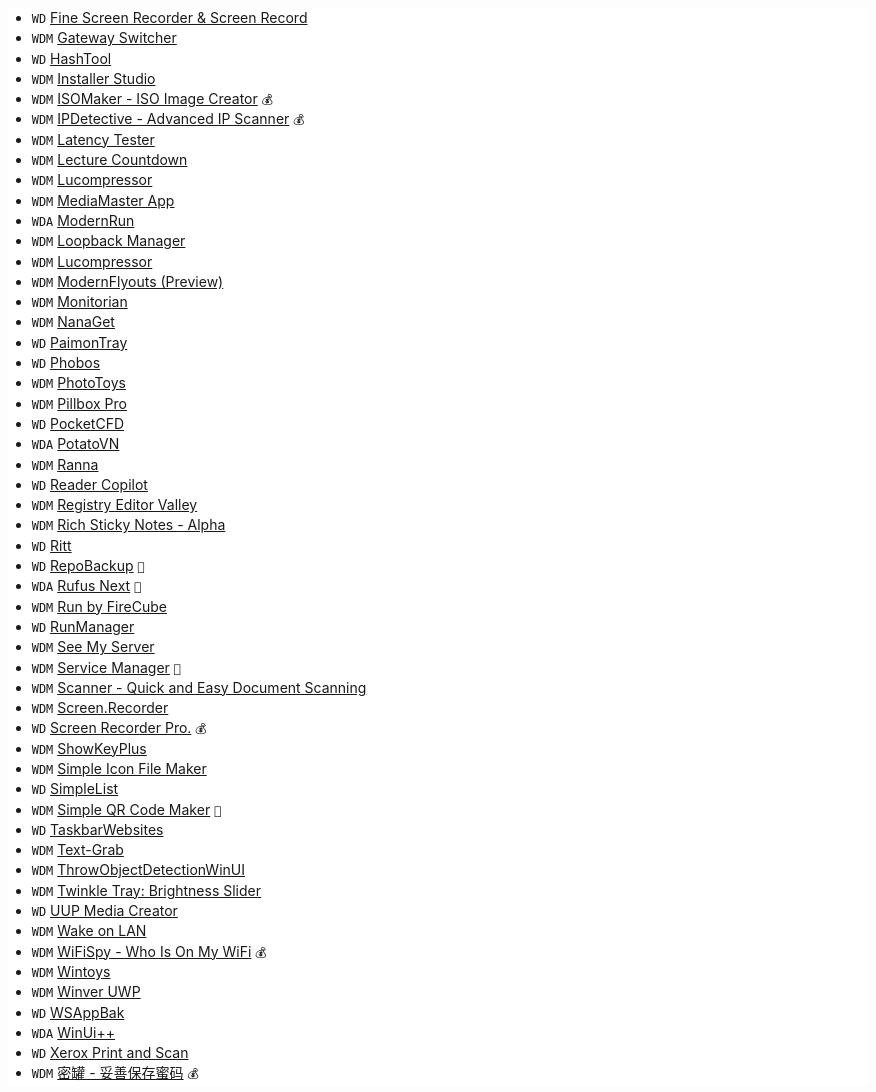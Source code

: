 - `WD` [Fine Screen Recorder & Screen Record](https://apps.microsoft.com/detail/fine-screen-recorder-%26screen-record/9NFPNX6XF6Z7)
- `WDM` [Gateway Switcher](https://apps.microsoft.com/detail/9PDQC93R0WLF)
- `WD` [HashTool](https://github.com/KiyanYang/DotVast.HashTool.WinUI)
- `WDM` [Installer Studio](https://apps.microsoft.com/detail/9ph3f91w01fh)
- `WDM` [ISOMaker - ISO Image Creator](https://apps.microsoft.com/store/detail/isomaker-iso-image-creator/9NP1ZVJW7BV2) `💰`
- `WDM` [IPDetective - Advanced IP Scanner](https://apps.microsoft.com/store/detail/ipdetective-advanced-ip-scanner/9P5BGL0C8VBS) `💰`
- `WDM` [Latency Tester](https://apps.microsoft.com/store/detail/latency-tester/9P7NKPXPR5FN)
- `WDM`  [Lecture Countdown](https://apps.microsoft.com/store/detail/lecture-countdown/9P4NPSWTX7LK)
- `WDM` [Lucompressor](https://apps.microsoft.com/detail/9nb140mc75ln)
- `WDM` [MediaMaster App](https://apps.microsoft.com/detail/9n1xs6sn1v2f)
- `WDA`  [ModernRun](https://apps.microsoft.com/store/detail/modernrun/9NRMMT926PNX)
- `WDM` [Loopback Manager](https://github.com/Richasy/LoopbackManager.Desktop)
- `WDM` [Lucompressor](https://apps.microsoft.com/detail/9NB140MC75LN)
- `WDM` [ModernFlyouts (Preview)](https://apps.microsoft.com/store/detail/modernflyouts-preview/9MT60QV066RP)
- `WDM` [Monitorian](https://apps.microsoft.com/detail/9NW33J738BL0)
- `WDM` [NanaGet](https://apps.microsoft.com/store/detail/nanaget/9PD5F2D90LS5)
- `WD` [PaimonTray](https://apps.microsoft.com/detail/9PP6PJDDRNRZ)
- `WD` [Phobos](https://apps.microsoft.com/detail/9n9mxc18zx4l)
- `WDM` [PhotoToys](https://apps.microsoft.com/store/detail/phototoys/9N3NH8S6N1DD)
- `WDM` [Pillbox Pro](https://apps.microsoft.com/store/detail/pillbox-pro/9MZGZMJWFZSJ)
- `WD` [PocketCFD](https://apps.microsoft.com/store/detail/pocketcfd/9P9QZD92NR3F)
- `WDA` [PotatoVN](https://apps.microsoft.com/detail/9P9CBKD5HR3W)
- `WDM` [Ranna](https://apps.microsoft.com/detail/ranna/9MTCSJS9G777)
- `WD` [Reader Copilot](https://apps.microsoft.com/detail/reader-copilot/9PFZCKRHW0BC)
- `WDM` [Registry Editor Valley](https://github.com/0x5bfa/RegistryValley)
- `WDM` [Rich Sticky Notes - Alpha](https://apps.microsoft.com/detail/9NJVV20WLDV2)
- `WD` [Ritt](https://apps.microsoft.com/detail/9N020ZXP2Z1G)
- `WD` [RepoBackup](https://github.com/GuildOfCalamity/RepoBackup) `📆`
- `WDA` [Rufus Next](https://github.com/rasyidf/rufus-next) `📆`
- `WDM` [Run by FireCube](https://apps.microsoft.com/store/detail/run-by-firecube-not-by-microsoft/9NQGV64S5136)
- `WD`  [RunManager](https://apps.microsoft.com/store/detail/runmanager/9NGP5GKCCF3S)
- `WDM` [See My Server](https://apps.microsoft.com/detail/9mtgbs9ptch8)
- `WDM` [Service Manager](https://github.com/Chr1st1anSzech/Service-Manager) `📆`
- `WDM` [Scanner - Quick and Easy Document Scanning](https://apps.microsoft.com/store/detail/scanner-quick-and-easy-document-scanning/9N438MZHD3ZF)
- `WDM` [Screen.Recorder](https://apps.microsoft.com/detail/9mswxd994dm1)
- `WD` [Screen Recorder Pro.](https://apps.microsoft.com/detail/screen-recorder-pro/9P4PF7SGF95R) `💰`
- `WDM` [ShowKeyPlus](https://apps.microsoft.com/detail/9pkvzcprx9nv)
- `WDM` [Simple Icon File Maker](https://github.com/TheJoeFin/Simple-Icon-File-Maker)
- `WD` [SimpleList](https://github.com/aiguoli/SimpleList)
- `WDM` [Simple QR Code Maker](https://github.com/TheJoeFin/Simple-QR-Code-Maker) `📆`
- `WD` [TaskbarWebsites](https://apps.microsoft.com/store/detail/taskbarwebsites/9MZ8WTK48VHT)
- `WDM` [Text-Grab](https://github.com/TheJoeFin/Text-Grab)
- `WDM` [ThrowObjectDetectionWinUI](https://github.com/0Kirby/ThrowObjectDetectionWinUI)
- `WDM` [Twinkle Tray: Brightness Slider](https://apps.microsoft.com/store/detail/twinkle-tray-brightness-slider/9PLJWWSV01LK)
- `WD` [UUP Media Creator](https://apps.microsoft.com/store/detail/uup-media-creator/9N1Z0JXB224X)
- `WDM` [Wake on LAN](https://apps.microsoft.com/detail/9N0JJ4VHZ6X5)
- `WDM` [WiFiSpy - Who Is On My WiFi](https://apps.microsoft.com/store/detail/wifispy-who-is-on-my-wifi/9N64F7V2KSZH) `💰` 
- `WDM` [Wintoys](https://apps.microsoft.com/store/detail/wintoys/9P8LTPGCBZXD)
- `WDM` [Winver UWP](https://apps.microsoft.com/store/detail/winver-uwp/9N60S2VFMB7L)
- `WD` [WSAppBak](https://github.com/MadCkull/WSAppBak)
- `WDA` [WinUi++](https://apps.microsoft.com/detail/xp9brhtxn0z3v7)
- `WD` [Xerox Print and Scan](https://apps.microsoft.com/detail/9wzdncrfj1f8)
- `WDM` [密罐 - 妥善保存蜜码](https://apps.microsoft.com/detail/9nlzpbcs0f5c) `💰`
